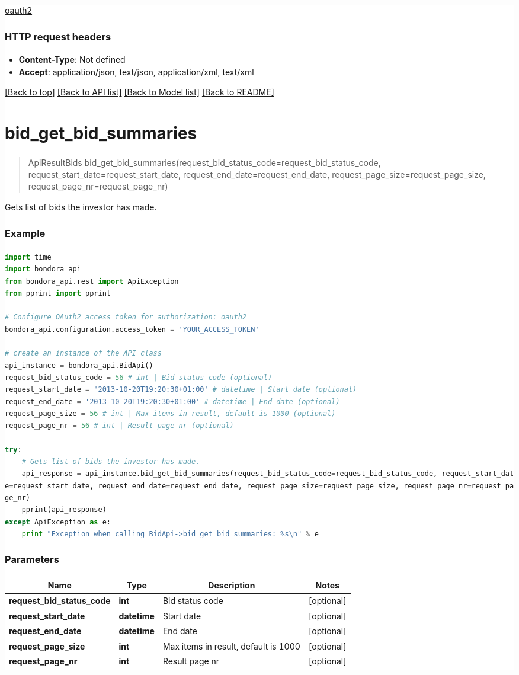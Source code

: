 [oauth2](../README.md#oauth2)

### HTTP request headers

 - **Content-Type**: Not defined
 - **Accept**: application/json, text/json, application/xml, text/xml

[[Back to top]](#) [[Back to API list]](../README.md#documentation-for-api-endpoints) [[Back to Model list]](../README.md#documentation-for-models) [[Back to README]](../README.md)

# **bid_get_bid_summaries**
> ApiResultBids bid_get_bid_summaries(request_bid_status_code=request_bid_status_code, request_start_date=request_start_date, request_end_date=request_end_date, request_page_size=request_page_size, request_page_nr=request_page_nr)

Gets list of bids the investor has made.

### Example 
```python
import time
import bondora_api
from bondora_api.rest import ApiException
from pprint import pprint

# Configure OAuth2 access token for authorization: oauth2
bondora_api.configuration.access_token = 'YOUR_ACCESS_TOKEN'

# create an instance of the API class
api_instance = bondora_api.BidApi()
request_bid_status_code = 56 # int | Bid status code (optional)
request_start_date = '2013-10-20T19:20:30+01:00' # datetime | Start date (optional)
request_end_date = '2013-10-20T19:20:30+01:00' # datetime | End date (optional)
request_page_size = 56 # int | Max items in result, default is 1000 (optional)
request_page_nr = 56 # int | Result page nr (optional)

try: 
    # Gets list of bids the investor has made.
    api_response = api_instance.bid_get_bid_summaries(request_bid_status_code=request_bid_status_code, request_start_date=request_start_date, request_end_date=request_end_date, request_page_size=request_page_size, request_page_nr=request_page_nr)
    pprint(api_response)
except ApiException as e:
    print "Exception when calling BidApi->bid_get_bid_summaries: %s\n" % e
```

### Parameters

Name | Type | Description  | Notes
------------- | ------------- | ------------- | -------------
 **request_bid_status_code** | **int**| Bid status code | [optional] 
 **request_start_date** | **datetime**| Start date | [optional] 
 **request_end_date** | **datetime**| End date | [optional] 
 **request_page_size** | **int**| Max items in result, default is 1000 | [optional] 
 **request_page_nr** | **int**| Result page nr | [optional] 
